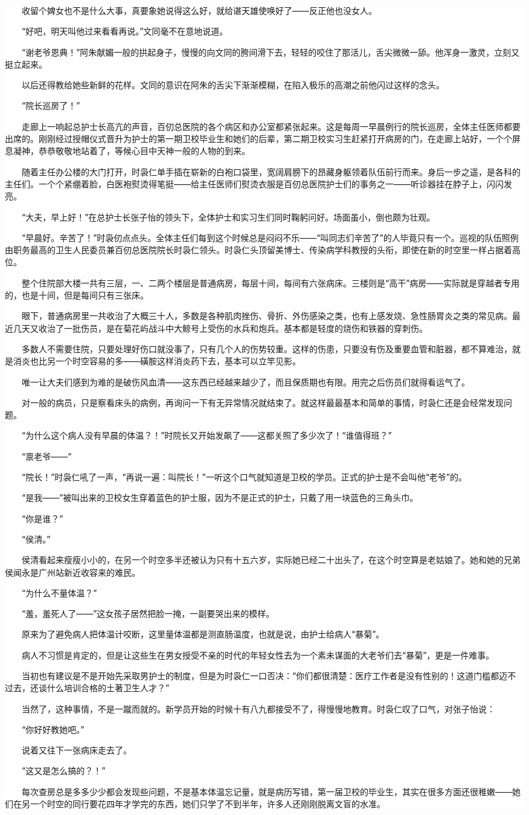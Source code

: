 　　收留个婢女也不是什么大事，真要象她说得这么好，就给谌天雄使唤好了——反正他也没女人。

　　“好吧，明天叫他过来看看再说。”文同毫不在意地说道。

　　“谢老爷恩典！”阿朱献媚一般的拱起身子，慢慢的向文同的胯间滑下去，轻轻的咬住了那活儿，舌尖微微一舔。他浑身一激灵，立刻又挺立起来。

　　以后还得教给她些新鲜的花样。文同的意识在阿朱的舌尖下渐渐模糊，在陷入极乐的高潮之前他闪过这样的念头。

　　“院长巡房了！”

　　走廊上一响起总护士长高亢的声音，百仞总医院的各个病区和办公室都紧张起来。这是每周一早晨例行的院长巡房，全体主任医师都要出席的。刚刚经过授帽仪式晋升为护士的第一期卫校毕业生和她们的后辈，第二期卫校实习生赶紧打开病房的门，在走廊上站好，一个个屏息凝神，恭恭敬敬地站着了，等候心目中天神一般的人物的到来。

　　随着主任办公楼的大门打开，时袅仁单手插在崭新的白袍口袋里，宽阔肩膀下的昂藏身躯领着队伍前行而来。身后一步之遥，是各科的主任们。一个个紧绷着脸，白医袍熨烫得笔挺——给主任医师们熨烫衣服是百仞总医院护士们的事务之一——听诊器挂在脖子上，闪闪发亮。

　　“大夫，早上好！”在总护士长张子怡的领头下，全体护士和实习生们同时鞠躬问好。场面虽小，倒也颇为壮观。

　　“早晨好。辛苦了！”时袅仞点点头。全体主任们每到这个时候总是闷闷不乐——“叫同志们辛苦了”的人毕竟只有一个。巡视的队伍照例由职务最高的卫生人民委员兼百仞总医院院长时袅仁领头。时袅仁头顶留美博士、传染病学科教授的头衔，即使在新的时空里一样占据着高位。

　　整个住院部大楼一共有三层，一、二两个楼层是普通病房，每层十间，每间有六张病床。三楼则是“高干”病房——实际就是穿越者专用的，也是十间，但是每间只有三张床。

　　眼下，普通病房里一共收治了大概三十人，多数是各种肌肉挫伤、骨折、外伤感染之类，也有上感发烧、急性肠胃炎之类的常见病。最近几天又收治了一批伤员，是在菊花屿战斗中大鲸号上受伤的水兵和炮兵。基本都是轻度的烧伤和铁器的穿刺伤。

　　多数人不需要住院，只要处理好伤口就没事了，只有几个人的伤势较重。这样的伤患，只要没有伤及重要血管和脏器，都不算难治，就是消炎也比另一个时空容易的多——磺胺这样消炎药下去，基本可以立竿见影。

　　唯一让大夫们感到为难的是破伤风血清——这东西已经越来越少了，而且保质期也有限。用完之后伤员们就得看运气了。

　　对一般的病员，只是察看床头的病例，再询问一下有无异常情况就结束了。就这样最最基本和简单的事情，时袅仁还是会经常发现问题。

　　“为什么这个病人没有早晨的体温？！”时院长又开始发飙了——这都关照了多少次了！“谁值得班？”

　　“禀老爷——”

　　“院长！”时袅仁吼了一声，“再说一遍：叫院长！”一听这个口气就知道是卫校的学员。正式的护士是不会叫他“老爷”的。

　　“是我——”被叫出来的卫校女生穿着蓝色的护士服，因为不是正式的护士，只戴了用一块蓝色的三角头巾。

　　“你是谁？”

　　“侯清。”

　　侯清看起来瘦瘦小小的，在另一个时空多半还被认为只有十五六岁，实际她已经二十出头了，在这个时空算是老姑娘了。她和她的兄弟侯闻永是广州站新近收容来的难民。

　　“为什么不量体温？”

　　“羞，羞死人了——”这女孩子居然把脸一掩，一副要哭出来的模样。

　　原来为了避免病人把体温计咬断，这里量体温都是测直肠温度，也就是说，由护士给病人“暴菊”。

　　病人不习惯是肯定的，但是让这些生在男女授受不亲的时代的年轻女性去为一个素未谋面的大老爷们去“暴菊”，更是一件难事。

　　当初也有建议是不是开始先采取男护士的制度，但是为时袅仁一口否决：“你们都很清楚：医疗工作者是没有性别的！这道门槛都迈不过去，还谈什么培训合格的土著卫生人才？”

　　当然了，这种事情，不是一蹴而就的。新学员开始的时候十有八九都接受不了，得慢慢地教育。时袅仁叹了口气，对张子怡说：

　　“你好好教她吧。”

　　说着又往下一张病床走去了。

　　“这又是怎么搞的？！”

　　每次查房总是多多少少都会发现些问题，不是基本体温忘记量，就是病历写错，第一届卫校的毕业生，其实在很多方面还很稚嫩——她们在另一个时空的同行要花四年才学完的东西，她们只学了不到半年，许多人还刚刚脱离文盲的水准。
